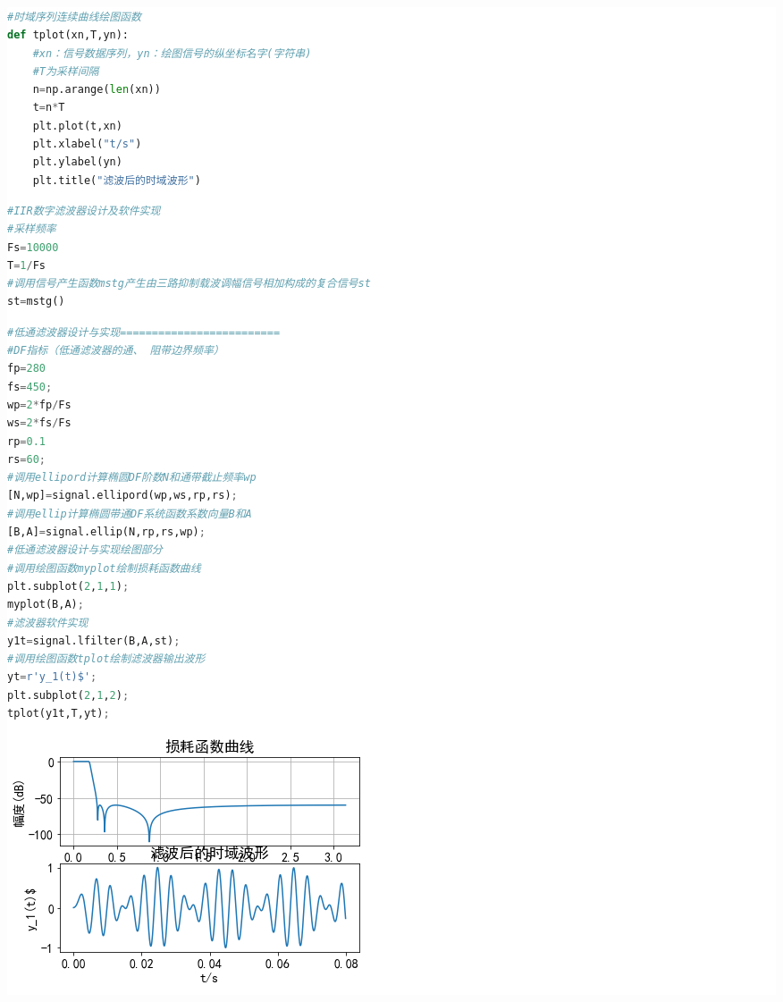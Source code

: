 
```python
#时域序列连续曲线绘图函数
def tplot(xn,T,yn):
    #xn：信号数据序列，yn：绘图信号的纵坐标名字(字符串)
    #T为采样间隔
    n=np.arange(len(xn))
    t=n*T
    plt.plot(t,xn)
    plt.xlabel("t/s")
    plt.ylabel(yn)
    plt.title("滤波后的时域波形")
```


```python
#IIR数字滤波器设计及软件实现
#采样频率
Fs=10000
T=1/Fs
#调用信号产生函数mstg产生由三路抑制载波调幅信号相加构成的复合信号st 
st=mstg()
```


```python
#低通滤波器设计与实现=========================
#DF指标（低通滤波器的通、 阻带边界频率）
fp=280
fs=450;
wp=2*fp/Fs
ws=2*fs/Fs
rp=0.1
rs=60;    
#调用ellipord计算椭圆DF阶数N和通带截止频率wp
[N,wp]=signal.ellipord(wp,ws,rp,rs);      
#调用ellip计算椭圆带通DF系统函数系数向量B和A
[B,A]=signal.ellip(N,rp,rs,wp);  
#低通滤波器设计与实现绘图部分
#调用绘图函数myplot绘制损耗函数曲线
plt.subplot(2,1,1);
myplot(B,A);
#滤波器软件实现
y1t=signal.lfilter(B,A,st);    
#调用绘图函数tplot绘制滤波器输出波形
yt=r'y_1(t)$';
plt.subplot(2,1,2);
tplot(y1t,T,yt);  
```


![png](output_10_0.png)
